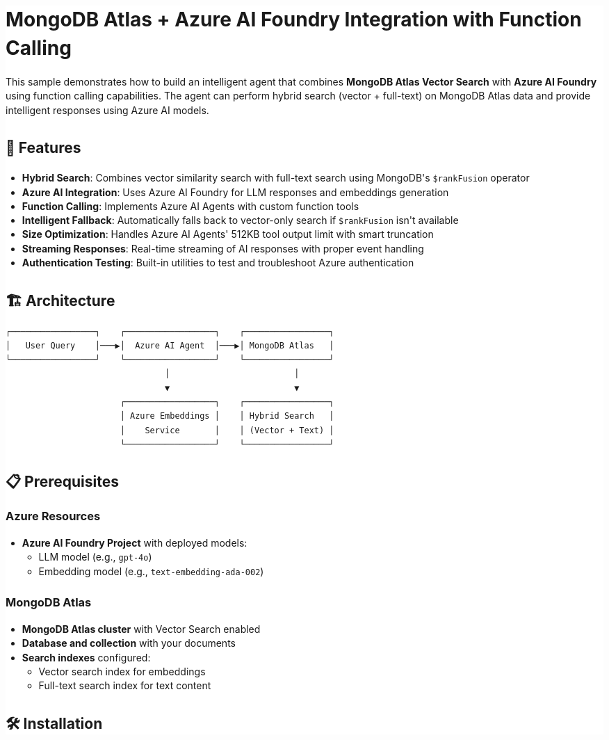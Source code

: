 # MongoDB Atlas + Azure AI Foundry Integration with Function Calling

This sample demonstrates how to build an intelligent agent that combines **MongoDB Atlas Vector Search** with **Azure AI Foundry** using function calling capabilities. The agent can perform hybrid search (vector + full-text) on MongoDB Atlas data and provide intelligent responses using Azure AI models.

## 🚀 Features

- **Hybrid Search**: Combines vector similarity search with full-text search using MongoDB's `$rankFusion` operator
- **Azure AI Integration**: Uses Azure AI Foundry for LLM responses and embeddings generation
- **Function Calling**: Implements Azure AI Agents with custom function tools
- **Intelligent Fallback**: Automatically falls back to vector-only search if `$rankFusion` isn't available
- **Size Optimization**: Handles Azure AI Agents' 512KB tool output limit with smart truncation
- **Streaming Responses**: Real-time streaming of AI responses with proper event handling
- **Authentication Testing**: Built-in utilities to test and troubleshoot Azure authentication

## 🏗️ Architecture

```
┌─────────────────┐    ┌──────────────────┐    ┌─────────────────┐
│   User Query    │───▶│  Azure AI Agent  │───▶│ MongoDB Atlas   │
└─────────────────┘    └──────────────────┘    └─────────────────┘
                                │                         │
                                ▼                         ▼
                       ┌──────────────────┐    ┌─────────────────┐
                       │ Azure Embeddings │    │ Hybrid Search   │
                       │    Service       │    │ (Vector + Text) │
                       └──────────────────┘    └─────────────────┘
```

## 📋 Prerequisites

### Azure Resources
- **Azure AI Foundry Project** with deployed models:
  - LLM model (e.g., `gpt-4o`)
  - Embedding model (e.g., `text-embedding-ada-002`)

### MongoDB Atlas
- **MongoDB Atlas cluster** with Vector Search enabled
- **Database and collection** with your documents
- **Search indexes** configured:
  - Vector search index for embeddings
  - Full-text search index for text content

## 🛠️ Installation
